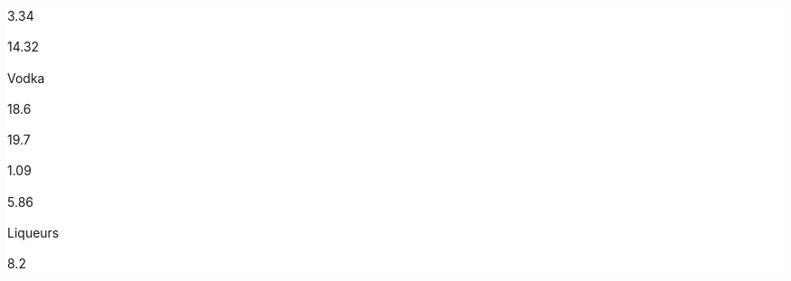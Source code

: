 </td>

<td class="gt_row gt_right">

3.34

</td>

<td class="gt_row gt_right">

14.32

</td>

</tr>

<tr>

<td class="gt_row gt_left">

Vodka

</td>

<td class="gt_row gt_right">

18.6

</td>

<td class="gt_row gt_right">

19.7

</td>

<td class="gt_row gt_right">

1.09

</td>

<td class="gt_row gt_right">

5.86

</td>

</tr>

<tr>

<td class="gt_row gt_left">

Liqueurs

</td>

<td class="gt_row gt_right">

8.2

</td>

<td class="gt_row gt_right">
